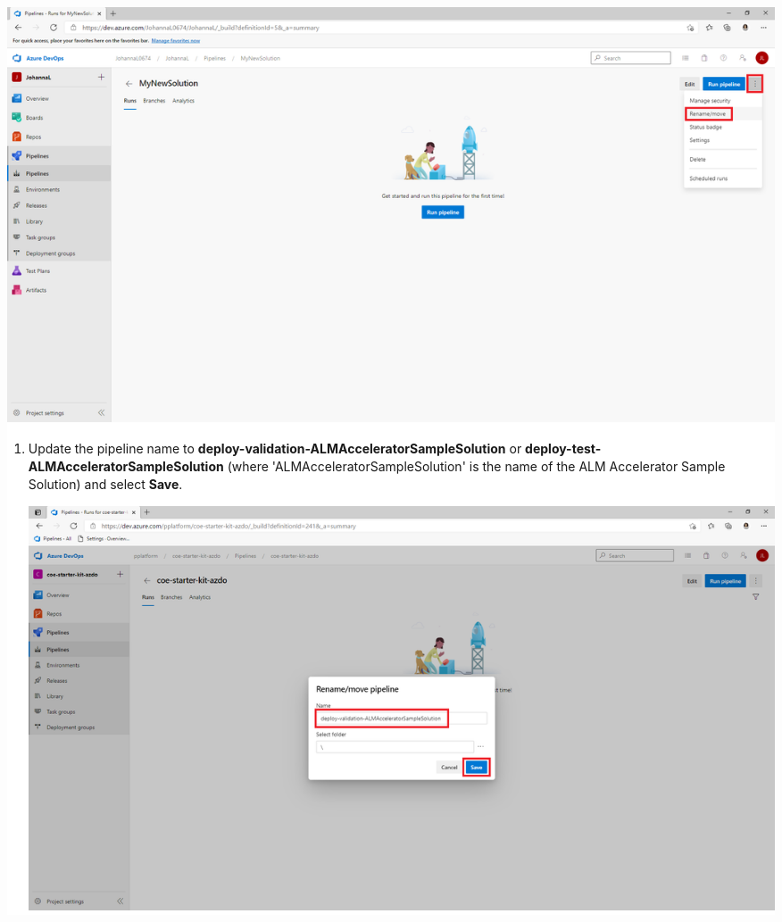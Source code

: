    ![Select Rename/Move](media/setup-almacceleratorpowerplatform-sample-solution/image-20210301103145498.png)

1. Update the pipeline name to **deploy-validation-ALMAcceleratorSampleSolution** or **deploy-test-ALMAcceleratorSampleSolution** (where 'ALMAcceleratorSampleSolution' is the name of the ALM Accelerator Sample Solution) and select **Save**.

    ![Update pipeline name](media/setup-almacceleratorpowerplatform-sample-solution/image-20210505164834987.png)
